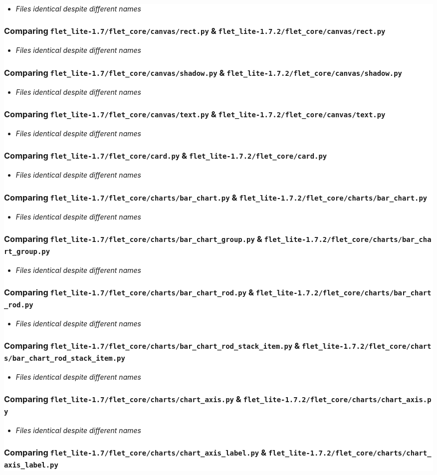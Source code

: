  * *Files identical despite different names*

### Comparing `flet_lite-1.7/flet_core/canvas/rect.py` & `flet_lite-1.7.2/flet_core/canvas/rect.py`

 * *Files identical despite different names*

### Comparing `flet_lite-1.7/flet_core/canvas/shadow.py` & `flet_lite-1.7.2/flet_core/canvas/shadow.py`

 * *Files identical despite different names*

### Comparing `flet_lite-1.7/flet_core/canvas/text.py` & `flet_lite-1.7.2/flet_core/canvas/text.py`

 * *Files identical despite different names*

### Comparing `flet_lite-1.7/flet_core/card.py` & `flet_lite-1.7.2/flet_core/card.py`

 * *Files identical despite different names*

### Comparing `flet_lite-1.7/flet_core/charts/bar_chart.py` & `flet_lite-1.7.2/flet_core/charts/bar_chart.py`

 * *Files identical despite different names*

### Comparing `flet_lite-1.7/flet_core/charts/bar_chart_group.py` & `flet_lite-1.7.2/flet_core/charts/bar_chart_group.py`

 * *Files identical despite different names*

### Comparing `flet_lite-1.7/flet_core/charts/bar_chart_rod.py` & `flet_lite-1.7.2/flet_core/charts/bar_chart_rod.py`

 * *Files identical despite different names*

### Comparing `flet_lite-1.7/flet_core/charts/bar_chart_rod_stack_item.py` & `flet_lite-1.7.2/flet_core/charts/bar_chart_rod_stack_item.py`

 * *Files identical despite different names*

### Comparing `flet_lite-1.7/flet_core/charts/chart_axis.py` & `flet_lite-1.7.2/flet_core/charts/chart_axis.py`

 * *Files identical despite different names*

### Comparing `flet_lite-1.7/flet_core/charts/chart_axis_label.py` & `flet_lite-1.7.2/flet_core/charts/chart_axis_label.py`
